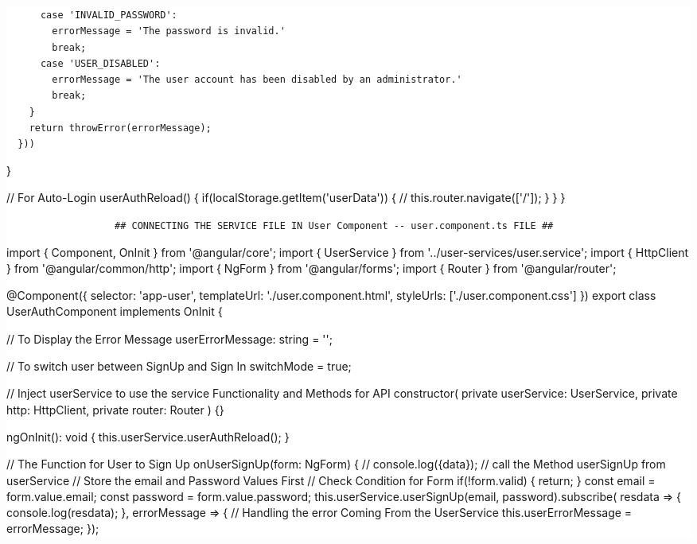           case 'INVALID_PASSWORD':
            errorMessage = 'The password is invalid.'
            break;
          case 'USER_DISABLED':
            errorMessage = 'The user account has been disabled by an administrator.'
            break;
        }
        return throwError(errorMessage);
      }))
  }

  // For Auto-Login
  userAuthReload() {
    if(localStorage.getItem('userData')) {
      // this.router.navigate(['/']);
    }
  }
}


                       ## CONNECTING THE SERVICE FILE IN User Component -- user.component.ts FILE ##

import { Component, OnInit } from '@angular/core';
import { UserService } from '../user-services/user.service';
import { HttpClient } from '@angular/common/http';
import { NgForm } from '@angular/forms';
import { Router } from '@angular/router';

@Component({
  selector: 'app-user',
  templateUrl: './user.component.html',
  styleUrls: ['./user.component.css']
})
export class UserAuthComponent implements OnInit {

  // To Display the Error Message
  userErrorMessage: string = '';

  // To switch user between SignUp and Sign In
  switchMode = true;

  // Inject userService to use the service Functionality and Methods for API
  constructor( private userService: UserService,
             private http: HttpClient, private router: Router ) {}

  ngOnInit(): void {
    this.userService.userAuthReload();
  }

  // The Function for User to Sign Up
  onUserSignUp(form: NgForm) {
    // console.log({data});
    // call the Method userSignUp from userService
    // Store the email and Password Values First
    // Check Condition for Form
    if(!form.valid) {
      return;
    }
    const email = form.value.email;
    const password = form.value.password;
    this.userService.userSignUp(email, password).subscribe( resdata => {
      console.log(resdata);
    }, errorMessage => {
      // Handling the error Coming From the UserService
      this.userErrorMessage = errorMessage;
    });